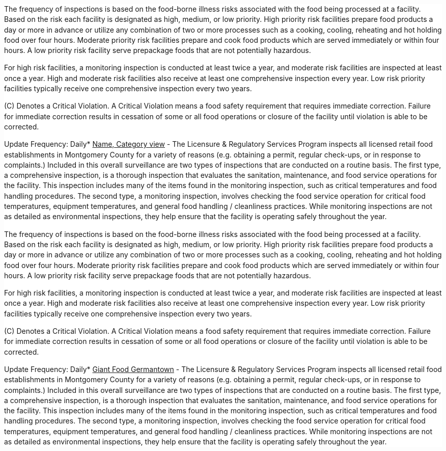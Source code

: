 The frequency of inspections is based on the food-borne illness risks associated with the food being processed at a facility. Based on the risk each facility is designated as high, medium, or low priority. High priority risk facilities prepare food products a day or more in advance or utilize any combination of two or more processes such as a cooking, cooling, reheating and hot holding food over four hours. Moderate priority risk facilities prepare and cook food products which are served immediately or within four hours. A low priority risk facility serve prepackage foods that are not potentially hazardous.

For high risk facilities, a monitoring inspection is conducted at least twice a year, and moderate risk facilities are inspected at least once a year. High and moderate risk facilities also receive at least one comprehensive inspection every year. Low risk priority facilities typically receive one comprehensive inspection every two years.

(C) Denotes a Critical Violation. A Critical Violation means a food safety requirement that requires immediate correction. Failure for immediate correction results in cessation of some or all food operations or closure of the facility until violation is able to be corrected.

Update Frequency:  Daily* [Name, Category view](https://data.montgomerycountymd.gov/d/jee2-br56) - The Licensure & Regulatory Services Program inspects all licensed retail food establishments in Montgomery County for a variety of reasons (e.g. obtaining a permit, regular check-ups, or in response to complaints.) Included in this overall surveillance are two types of inspections that are conducted on a routine basis. The first type, a comprehensive inspection, is a thorough inspection that evaluates the sanitation, maintenance, and food service operations for the facility. This inspection includes many of the items found in the monitoring inspection, such as critical temperatures and food handling procedures. The second type, a monitoring inspection, involves checking the food service operation for critical food temperatures, equipment temperatures, and general food handling / cleanliness practices. While monitoring inspections are not as detailed as environmental inspections, they help ensure that the facility is operating safely throughout the year.

The frequency of inspections is based on the food-borne illness risks associated with the food being processed at a facility. Based on the risk each facility is designated as high, medium, or low priority. High priority risk facilities prepare food products a day or more in advance or utilize any combination of two or more processes such as a cooking, cooling, reheating and hot holding food over four hours. Moderate priority risk facilities prepare and cook food products which are served immediately or within four hours. A low priority risk facility serve prepackage foods that are not potentially hazardous.

For high risk facilities, a monitoring inspection is conducted at least twice a year, and moderate risk facilities are inspected at least once a year. High and moderate risk facilities also receive at least one comprehensive inspection every year. Low risk priority facilities typically receive one comprehensive inspection every two years.

(C) Denotes a Critical Violation. A Critical Violation means a food safety requirement that requires immediate correction. Failure for immediate correction results in cessation of some or all food operations or closure of the facility until violation is able to be corrected.

Update Frequency:  Daily* [Giant Food Germantown](https://data.montgomerycountymd.gov/d/d3mz-hsty) - The Licensure & Regulatory Services Program inspects all licensed retail food establishments in Montgomery County for a variety of reasons (e.g. obtaining a permit, regular check-ups, or in response to complaints.) Included in this overall surveillance are two types of inspections that are conducted on a routine basis. The first type, a comprehensive inspection, is a thorough inspection that evaluates the sanitation, maintenance, and food service operations for the facility. This inspection includes many of the items found in the monitoring inspection, such as critical temperatures and food handling procedures. The second type, a monitoring inspection, involves checking the food service operation for critical food temperatures, equipment temperatures, and general food handling / cleanliness practices. While monitoring inspections are not as detailed as environmental inspections, they help ensure that the facility is operating safely throughout the year.
